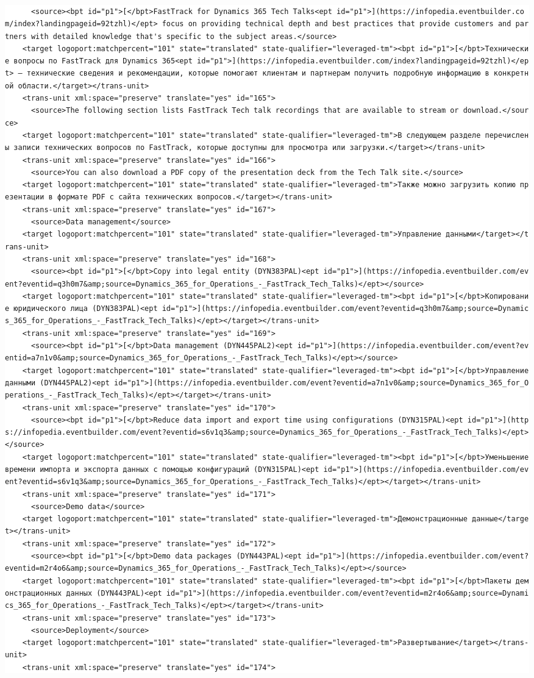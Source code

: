           <source><bpt id="p1">[</bpt>FastTrack for Dynamics 365 Tech Talks<ept id="p1">](https://infopedia.eventbuilder.com/index?landingpageid=92tzhl)</ept> focus on providing technical depth and best practices that provide customers and partners with detailed knowledge that's specific to the subject areas.</source>
        <target logoport:matchpercent="101" state="translated" state-qualifier="leveraged-tm"><bpt id="p1">[</bpt>Технические вопросы по FastTrack для Dynamics 365<ept id="p1">](https://infopedia.eventbuilder.com/index?landingpageid=92tzhl)</ept> — технические сведения и рекомендации, которые помогают клиентам и партнерам получить подробную информацию в конкретной области.</target></trans-unit>
        <trans-unit xml:space="preserve" translate="yes" id="165">
          <source>The following section lists FastTrack Tech talk recordings that are available to stream or download.</source>
        <target logoport:matchpercent="101" state="translated" state-qualifier="leveraged-tm">В следующем разделе перечислены записи технических вопросов по FastTrack, которые доступны для просмотра или загрузки.</target></trans-unit>
        <trans-unit xml:space="preserve" translate="yes" id="166">
          <source>You can also download a PDF copy of the presentation deck from the Tech Talk site.</source>
        <target logoport:matchpercent="101" state="translated" state-qualifier="leveraged-tm">Также можно загрузить копию презентации в формате PDF с сайта технических вопросов.</target></trans-unit>
        <trans-unit xml:space="preserve" translate="yes" id="167">
          <source>Data management</source>
        <target logoport:matchpercent="101" state="translated" state-qualifier="leveraged-tm">Управление данными</target></trans-unit>
        <trans-unit xml:space="preserve" translate="yes" id="168">
          <source><bpt id="p1">[</bpt>Copy into legal entity (DYN383PAL)<ept id="p1">](https://infopedia.eventbuilder.com/event?eventid=q3h0m7&amp;source=Dynamics_365_for_Operations_-_FastTrack_Tech_Talks)</ept></source>
        <target logoport:matchpercent="101" state="translated" state-qualifier="leveraged-tm"><bpt id="p1">[</bpt>Копирование юридического лица (DYN383PAL)<ept id="p1">](https://infopedia.eventbuilder.com/event?eventid=q3h0m7&amp;source=Dynamics_365_for_Operations_-_FastTrack_Tech_Talks)</ept></target></trans-unit>
        <trans-unit xml:space="preserve" translate="yes" id="169">
          <source><bpt id="p1">[</bpt>Data management (DYN445PAL2)<ept id="p1">](https://infopedia.eventbuilder.com/event?eventid=a7n1v0&amp;source=Dynamics_365_for_Operations_-_FastTrack_Tech_Talks)</ept></source>
        <target logoport:matchpercent="101" state="translated" state-qualifier="leveraged-tm"><bpt id="p1">[</bpt>Управление данными (DYN445PAL2)<ept id="p1">](https://infopedia.eventbuilder.com/event?eventid=a7n1v0&amp;source=Dynamics_365_for_Operations_-_FastTrack_Tech_Talks)</ept></target></trans-unit>
        <trans-unit xml:space="preserve" translate="yes" id="170">
          <source><bpt id="p1">[</bpt>Reduce data import and export time using configurations (DYN315PAL)<ept id="p1">](https://infopedia.eventbuilder.com/event?eventid=s6v1q3&amp;source=Dynamics_365_for_Operations_-_FastTrack_Tech_Talks)</ept></source>
        <target logoport:matchpercent="101" state="translated" state-qualifier="leveraged-tm"><bpt id="p1">[</bpt>Уменьшение времени импорта и экспорта данных с помощью конфигураций (DYN315PAL)<ept id="p1">](https://infopedia.eventbuilder.com/event?eventid=s6v1q3&amp;source=Dynamics_365_for_Operations_-_FastTrack_Tech_Talks)</ept></target></trans-unit>
        <trans-unit xml:space="preserve" translate="yes" id="171">
          <source>Demo data</source>
        <target logoport:matchpercent="101" state="translated" state-qualifier="leveraged-tm">Демонстрационные данные</target></trans-unit>
        <trans-unit xml:space="preserve" translate="yes" id="172">
          <source><bpt id="p1">[</bpt>Demo data packages (DYN443PAL)<ept id="p1">](https://infopedia.eventbuilder.com/event?eventid=m2r4o6&amp;source=Dynamics_365_for_Operations_-_FastTrack_Tech_Talks)</ept></source>
        <target logoport:matchpercent="101" state="translated" state-qualifier="leveraged-tm"><bpt id="p1">[</bpt>Пакеты демонстрационных данных (DYN443PAL)<ept id="p1">](https://infopedia.eventbuilder.com/event?eventid=m2r4o6&amp;source=Dynamics_365_for_Operations_-_FastTrack_Tech_Talks)</ept></target></trans-unit>
        <trans-unit xml:space="preserve" translate="yes" id="173">
          <source>Deployment</source>
        <target logoport:matchpercent="101" state="translated" state-qualifier="leveraged-tm">Развертывание</target></trans-unit>
        <trans-unit xml:space="preserve" translate="yes" id="174">